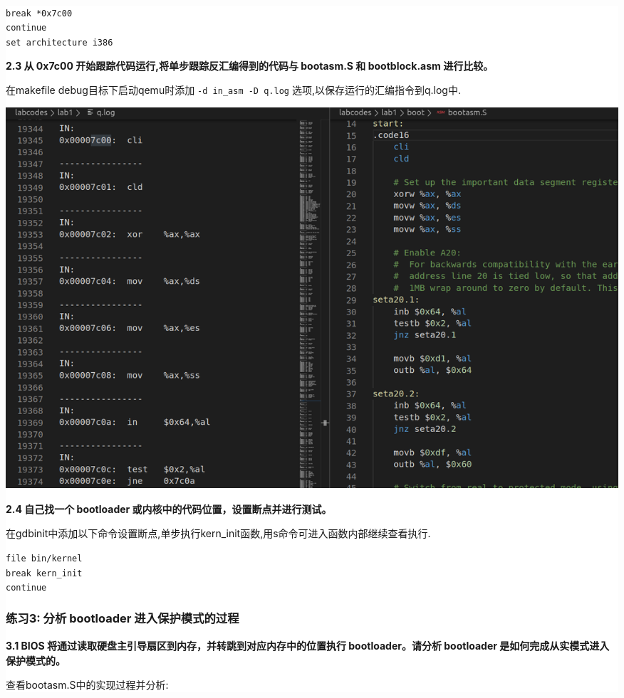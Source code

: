```gdbinit
break *0x7c00
continue
set architecture i386
```

**2.3 从 0x7c00 开始跟踪代码运行,将单步跟踪反汇编得到的代码与 bootasm.S 和 bootblock.asm 进行比较。**

在makefile debug目标下启动qemu时添加 `-d in_asm -D q.log` 选项,以保存运行的汇编指令到q.log中.

![](pic/2-3.png)
   

**2.4 自己找一个 bootloader 或内核中的代码位置，设置断点并进行测试。**

在gdbinit中添加以下命令设置断点,单步执行kern_init函数,用s命令可进入函数内部继续查看执行.

```
file bin/kernel
break kern_init
continue
```


### 练习3: 分析 bootloader 进入保护模式的过程

**3.1 BIOS 将通过读取硬盘主引导扇区到内存，并转跳到对应内存中的位置执行 bootloader。请分析 bootloader 是如何完成从实模式进入保护模式的。**

查看bootasm.S中的实现过程并分析:
